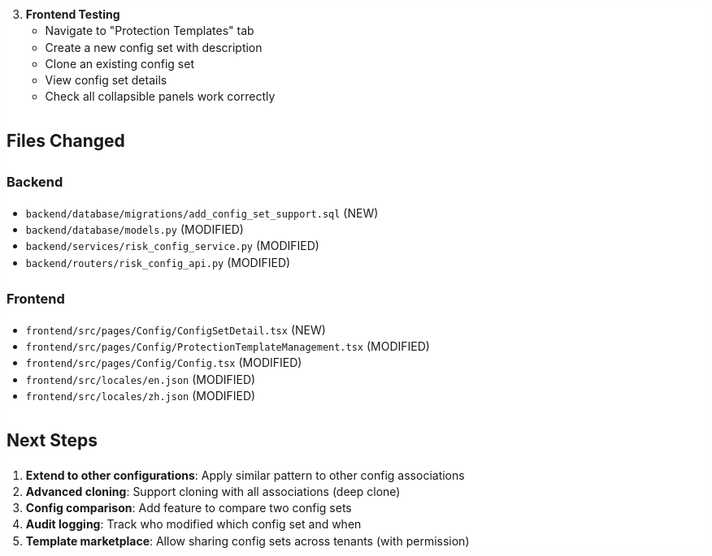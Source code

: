 
3. **Frontend Testing**
   - Navigate to "Protection Templates" tab
   - Create a new config set with description
   - Clone an existing config set
   - View config set details
   - Check all collapsible panels work correctly

## Files Changed

### Backend
- `backend/database/migrations/add_config_set_support.sql` (NEW)
- `backend/database/models.py` (MODIFIED)
- `backend/services/risk_config_service.py` (MODIFIED)
- `backend/routers/risk_config_api.py` (MODIFIED)

### Frontend
- `frontend/src/pages/Config/ConfigSetDetail.tsx` (NEW)
- `frontend/src/pages/Config/ProtectionTemplateManagement.tsx` (MODIFIED)
- `frontend/src/pages/Config/Config.tsx` (MODIFIED)
- `frontend/src/locales/en.json` (MODIFIED)
- `frontend/src/locales/zh.json` (MODIFIED)

## Next Steps

1. **Extend to other configurations**: Apply similar pattern to other config associations
2. **Advanced cloning**: Support cloning with all associations (deep clone)
3. **Config comparison**: Add feature to compare two config sets
4. **Audit logging**: Track who modified which config set and when
5. **Template marketplace**: Allow sharing config sets across tenants (with permission)
